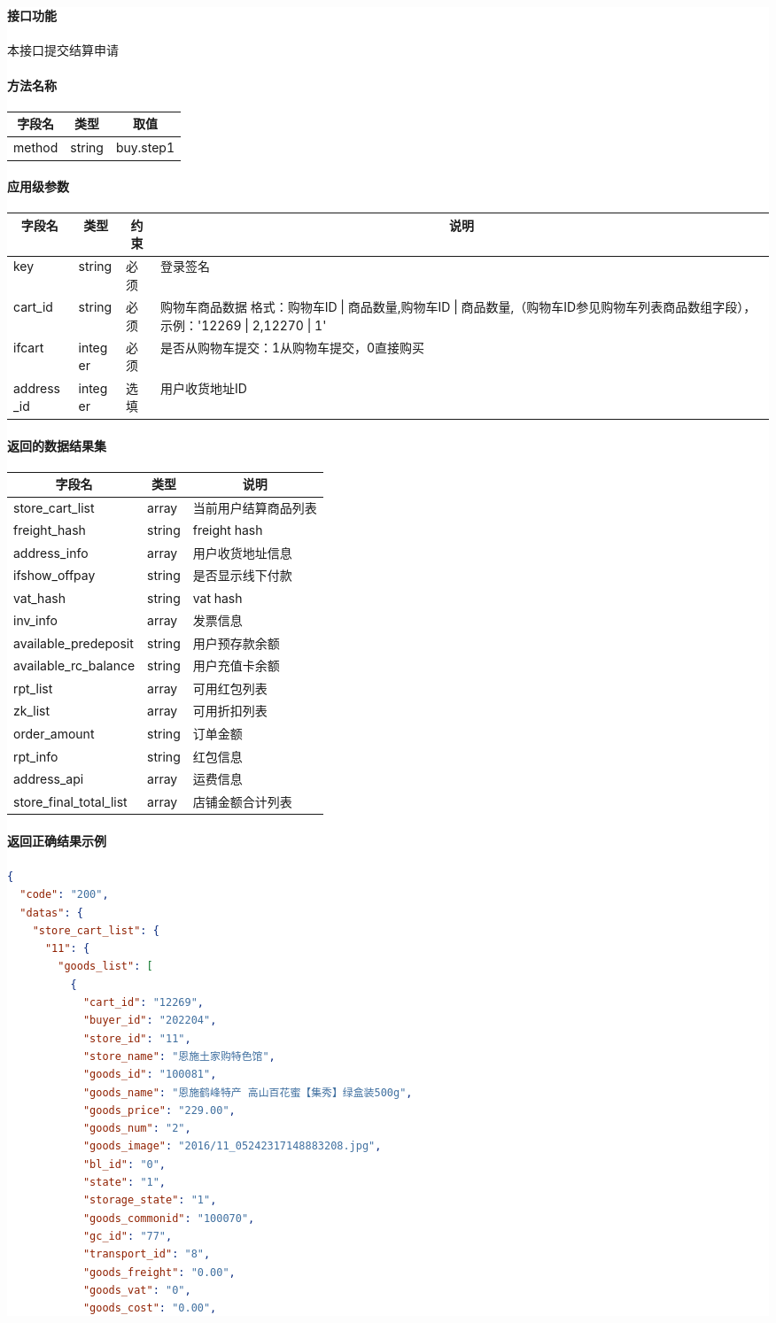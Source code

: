 
#### 接口功能
本接口提交结算申请
#### 方法名称
| 字段名 |  类型 | 取值
| ---------  | -------- | ------
method | string | buy.step1

#### 应用级参数

| 字段名 |  类型 | 约束 | 说明
| ---------  | -------- | ------ | ------
key | string | 必须 | 登录签名 
cart_id | string | 必须 |  购物车商品数据 格式：购物车ID &#124; 商品数量,购物车ID &#124; 商品数量,（购物车ID参见购物车列表商品数组字段），示例：'12269 &#124; 2,12270 &#124; 1'
ifcart | integer | 必须 | 是否从购物车提交：1从购物车提交，0直接购买
address_id | integer | 选填 | 用户收货地址ID

#### 返回的数据结果集

| 字段名 |  类型 |  说明
| ---------  | -------- | ------
store_cart_list | array | 当前用户结算商品列表
freight_hash | string | freight hash
address_info | array | 用户收货地址信息
ifshow_offpay | string | 是否显示线下付款
vat_hash | string | vat hash
inv_info | array | 发票信息
available_predeposit | string | 用户预存款余额
available_rc_balance | string | 用户充值卡余额
rpt_list | array | 可用红包列表
zk_list | array | 可用折扣列表
order_amount | string | 订单金额
rpt_info | string | 红包信息
address_api | array | 运费信息
store_final_total_list | array | 店铺金额合计列表


#### 返回正确结果示例
```json
{
  "code": "200",
  "datas": {
    "store_cart_list": {
      "11": {
        "goods_list": [
          {
            "cart_id": "12269",
            "buyer_id": "202204",
            "store_id": "11",
            "store_name": "恩施土家购特色馆",
            "goods_id": "100081",
            "goods_name": "恩施鹤峰特产 高山百花蜜【集秀】绿盒装500g",
            "goods_price": "229.00",
            "goods_num": "2",
            "goods_image": "2016/11_05242317148883208.jpg",
            "bl_id": "0",
            "state": "1",
            "storage_state": "1",
            "goods_commonid": "100070",
            "gc_id": "77",
            "transport_id": "8",
            "goods_freight": "0.00",
            "goods_vat": "0",
            "goods_cost": "0.00",
```